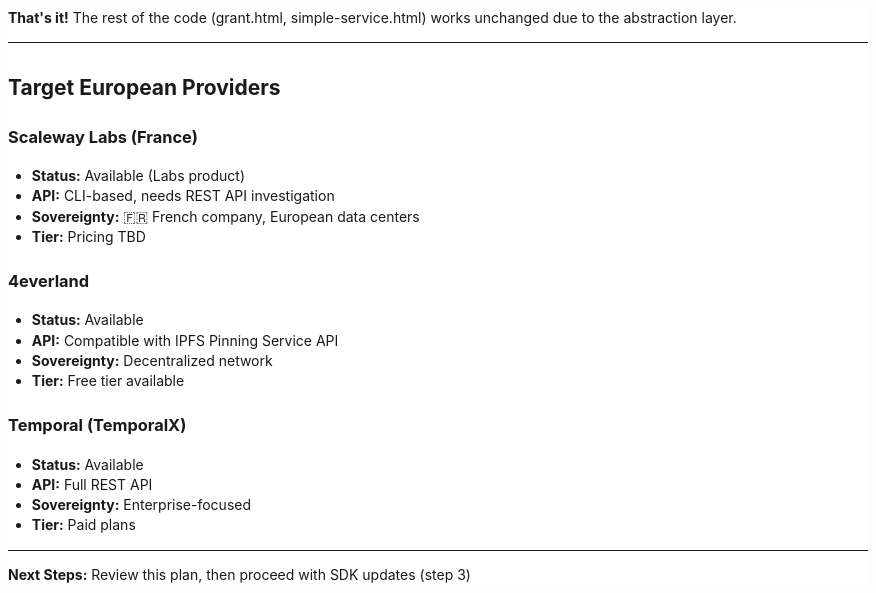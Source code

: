 **That's it!** The rest of the code (grant.html, simple-service.html) works unchanged due to the abstraction layer.

---

## Target European Providers

### Scaleway Labs (France)
- **Status:** Available (Labs product)
- **API:** CLI-based, needs REST API investigation
- **Sovereignty:** 🇫🇷 French company, European data centers
- **Tier:** Pricing TBD

### 4everland
- **Status:** Available
- **API:** Compatible with IPFS Pinning Service API
- **Sovereignty:** Decentralized network
- **Tier:** Free tier available

### Temporal (TemporalX)
- **Status:** Available
- **API:** Full REST API
- **Sovereignty:** Enterprise-focused
- **Tier:** Paid plans

---

**Next Steps:** Review this plan, then proceed with SDK updates (step 3)
